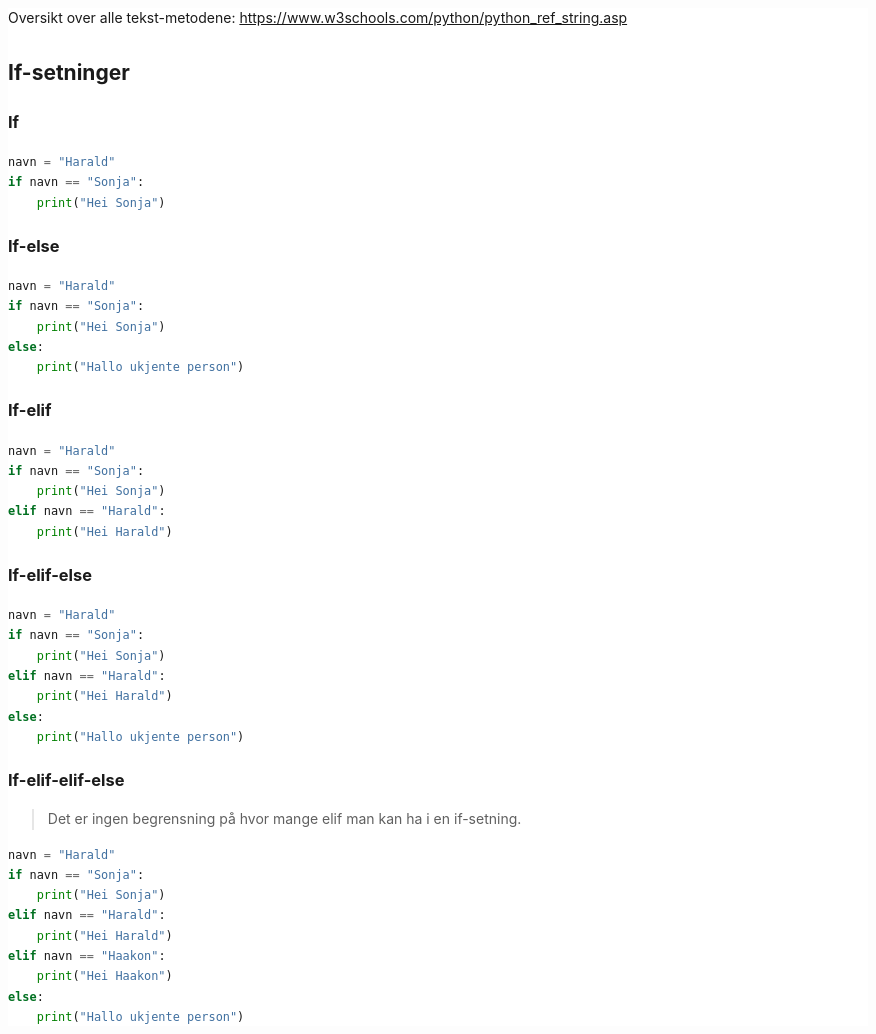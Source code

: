 Oversikt over alle tekst-metodene: https://www.w3schools.com/python/python_ref_string.asp

## If-setninger

### If

```python
navn = "Harald"
if navn == "Sonja":
    print("Hei Sonja")
```

### If-else

```python
navn = "Harald"
if navn == "Sonja":
    print("Hei Sonja")
else:
    print("Hallo ukjente person")
```

### If-elif

```python
navn = "Harald"
if navn == "Sonja":
    print("Hei Sonja")
elif navn == "Harald":
    print("Hei Harald")
```

### If-elif-else

```python
navn = "Harald"
if navn == "Sonja":
    print("Hei Sonja")
elif navn == "Harald":
    print("Hei Harald")
else:
    print("Hallo ukjente person")
```

### If-elif-elif-else

> Det er ingen begrensning på hvor mange elif man kan ha i en if-setning.

```python
navn = "Harald"
if navn == "Sonja":
    print("Hei Sonja")
elif navn == "Harald":
    print("Hei Harald")
elif navn == "Haakon":
    print("Hei Haakon")
else:
    print("Hallo ukjente person")
```
